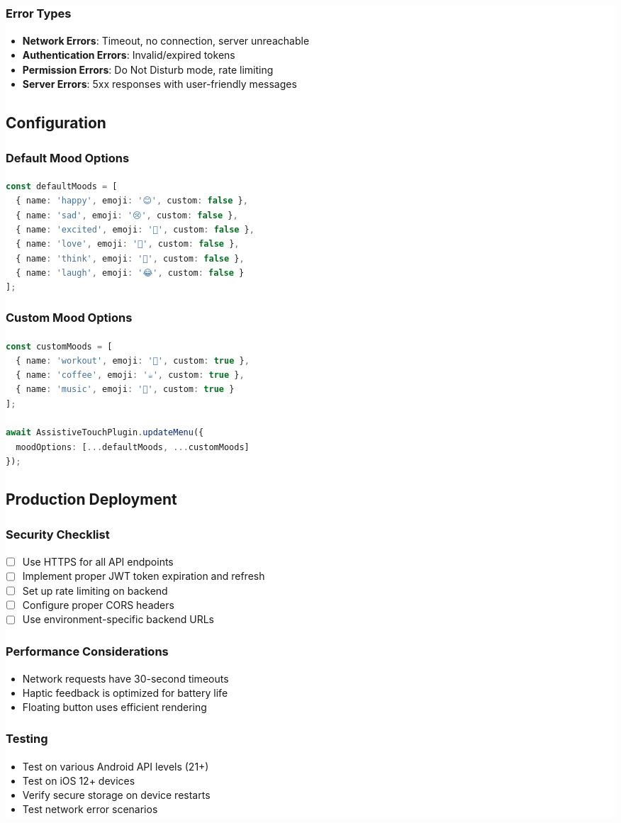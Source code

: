 ### Error Types
- **Network Errors**: Timeout, no connection, server unreachable
- **Authentication Errors**: Invalid/expired tokens
- **Permission Errors**: Do Not Disturb mode, rate limiting
- **Server Errors**: 5xx responses with user-friendly messages

## Configuration

### Default Mood Options
```typescript
const defaultMoods = [
  { name: 'happy', emoji: '😊', custom: false },
  { name: 'sad', emoji: '😢', custom: false },
  { name: 'excited', emoji: '🤩', custom: false },
  { name: 'love', emoji: '🥰', custom: false },
  { name: 'think', emoji: '🤔', custom: false },
  { name: 'laugh', emoji: '😂', custom: false }
];
```

### Custom Mood Options
```typescript
const customMoods = [
  { name: 'workout', emoji: '💪', custom: true },
  { name: 'coffee', emoji: '☕', custom: true },
  { name: 'music', emoji: '🎵', custom: true }
];

await AssistiveTouchPlugin.updateMenu({
  moodOptions: [...defaultMoods, ...customMoods]
});
```

## Production Deployment

### Security Checklist
- [ ] Use HTTPS for all API endpoints
- [ ] Implement proper JWT token expiration and refresh
- [ ] Set up rate limiting on backend
- [ ] Configure proper CORS headers
- [ ] Use environment-specific backend URLs

### Performance Considerations
- Network requests have 30-second timeouts
- Haptic feedback is optimized for battery life
- Floating button uses efficient rendering

### Testing
- Test on various Android API levels (21+)
- Test on iOS 12+ devices
- Verify secure storage on device restarts
- Test network error scenarios
